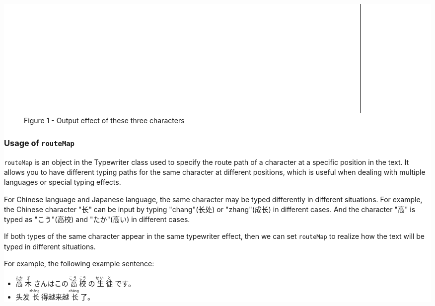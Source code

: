 <figure>
  <img src="assets/img/type_0.gif" alt="Output effect of these three characters">
  <figcaption>Figure 1 - Output effect of these three characters</figcaption>
</figure>



### Usage of `routeMap`

`routeMap` is an object in the Typewriter class used to specify the route path of a character at a specific position in the text. It allows you to have different typing paths for the same character at different positions, which is useful when dealing with multiple languages or special typing effects. 

For Chinese language and Japanese language, the same character may be typed differently in different situations. For example, the Chinese character "长" can be input by typing "chang"(<span lang="zh-hans">长处</span>) or "zhang"(<span lang="zh-hans">成长</span>) in different cases. And the character "<span lang="ja">高</span>" is typed as "<span lang="ja">こう</span>"(<span lang="ja">高校</span>) and "<span lang="ja">たか</span>"(<span lang="ja">高い</span>) in different cases.

If both types of the same character appear in the same typewriter effect, then we can set `routeMap` to realize how the text will be typed in different situations.

For example, the following example sentence:

- <span lang="ja"><ruby>
  高 <rp>(</rp><rt>たか</rt><rp>)</rp>
  </ruby><ruby>
  木 <rp>(</rp><rt>ぎ</rt><rp>)</rp>
  </ruby>さんはこの<ruby>
  高 <rp>(</rp><rt>こう</rt><rp>)</rp>
  </ruby><ruby>
  校 <rp>(</rp><rt>こう</rt><rp>)</rp>
  </ruby>の<ruby>
  生 <rp>(</rp><rt>せい</rt><rp>)</rp>
  </ruby><ruby>
  徒 <rp>(</rp><rt>と</rt><rp>)</rp>
  </ruby>です。</span>
- <span lang="zh-cn">头发<ruby>
  长 <rp>(</rp><rt>zhǎng</rt><rp>)</rp>
  </ruby>得越来越<ruby>
  长 <rp>(</rp><rt>cháng</rt><rp>)</rp>
  </ruby>了。</span>
